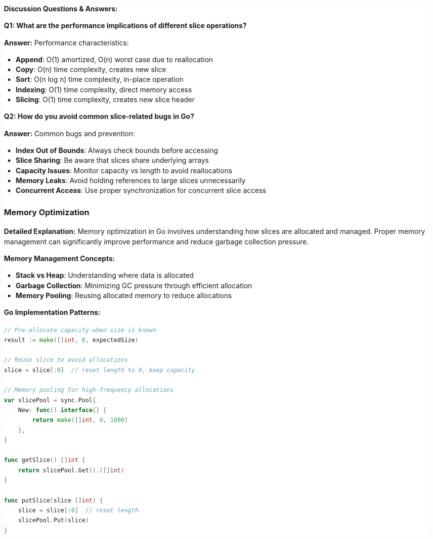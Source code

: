 **Discussion Questions & Answers:**

**Q1: What are the performance implications of different slice operations?**

**Answer:** Performance characteristics:

- **Append**: O(1) amortized, O(n) worst case due to reallocation
- **Copy**: O(n) time complexity, creates new slice
- **Sort**: O(n log n) time complexity, in-place operation
- **Indexing**: O(1) time complexity, direct memory access
- **Slicing**: O(1) time complexity, creates new slice header

**Q2: How do you avoid common slice-related bugs in Go?**

**Answer:** Common bugs and prevention:

- **Index Out of Bounds**: Always check bounds before accessing
- **Slice Sharing**: Be aware that slices share underlying arrays
- **Capacity Issues**: Monitor capacity vs length to avoid reallocations
- **Memory Leaks**: Avoid holding references to large slices unnecessarily
- **Concurrent Access**: Use proper synchronization for concurrent slice access

### **Memory Optimization**

**Detailed Explanation:**
Memory optimization in Go involves understanding how slices are allocated and managed. Proper memory management can significantly improve performance and reduce garbage collection pressure.

**Memory Management Concepts:**

- **Stack vs Heap**: Understanding where data is allocated
- **Garbage Collection**: Minimizing GC pressure through efficient allocation
- **Memory Pooling**: Reusing allocated memory to reduce allocations

**Go Implementation Patterns:**

```go
// Pre-allocate capacity when size is known
result := make([]int, 0, expectedSize)

// Reuse slice to avoid allocations
slice = slice[:0]  // reset length to 0, keep capacity

// Memory pooling for high-frequency allocations
var slicePool = sync.Pool{
    New: func() interface{} {
        return make([]int, 0, 1000)
    },
}

func getSlice() []int {
    return slicePool.Get().([]int)
}

func putSlice(slice []int) {
    slice = slice[:0]  // reset length
    slicePool.Put(slice)
}
```
